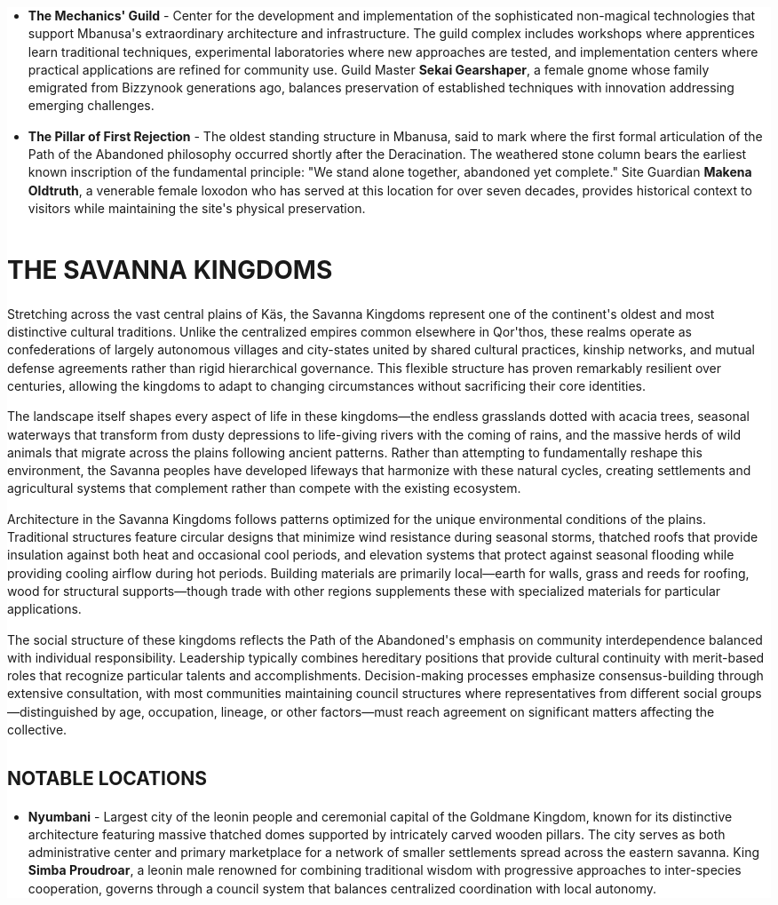 * **The Mechanics' Guild** - Center for the development and implementation of the sophisticated non-magical technologies that support Mbanusa's extraordinary architecture and infrastructure. The guild complex includes workshops where apprentices learn traditional techniques, experimental laboratories where new approaches are tested, and implementation centers where practical applications are refined for community use. Guild Master **Sekai Gearshaper**, a female gnome whose family emigrated from Bizzynook generations ago, balances preservation of established techniques with innovation addressing emerging challenges.

* **The Pillar of First Rejection** - The oldest standing structure in Mbanusa, said to mark where the first formal articulation of the Path of the Abandoned philosophy occurred shortly after the Deracination. The weathered stone column bears the earliest known inscription of the fundamental principle: "We stand alone together, abandoned yet complete." Site Guardian **Makena Oldtruth**, a venerable female loxodon who has served at this location for over seven decades, provides historical context to visitors while maintaining the site's physical preservation.

# THE SAVANNA KINGDOMS

Stretching across the vast central plains of Käs, the Savanna Kingdoms represent one of the continent's oldest and most distinctive cultural traditions. Unlike the centralized empires common elsewhere in Qor'thos, these realms operate as confederations of largely autonomous villages and city-states united by shared cultural practices, kinship networks, and mutual defense agreements rather than rigid hierarchical governance. This flexible structure has proven remarkably resilient over centuries, allowing the kingdoms to adapt to changing circumstances without sacrificing their core identities.

The landscape itself shapes every aspect of life in these kingdoms—the endless grasslands dotted with acacia trees, seasonal waterways that transform from dusty depressions to life-giving rivers with the coming of rains, and the massive herds of wild animals that migrate across the plains following ancient patterns. Rather than attempting to fundamentally reshape this environment, the Savanna peoples have developed lifeways that harmonize with these natural cycles, creating settlements and agricultural systems that complement rather than compete with the existing ecosystem.

Architecture in the Savanna Kingdoms follows patterns optimized for the unique environmental conditions of the plains. Traditional structures feature circular designs that minimize wind resistance during seasonal storms, thatched roofs that provide insulation against both heat and occasional cool periods, and elevation systems that protect against seasonal flooding while providing cooling airflow during hot periods. Building materials are primarily local—earth for walls, grass and reeds for roofing, wood for structural supports—though trade with other regions supplements these with specialized materials for particular applications.

The social structure of these kingdoms reflects the Path of the Abandoned's emphasis on community interdependence balanced with individual responsibility. Leadership typically combines hereditary positions that provide cultural continuity with merit-based roles that recognize particular talents and accomplishments. Decision-making processes emphasize consensus-building through extensive consultation, with most communities maintaining council structures where representatives from different social groups—distinguished by age, occupation, lineage, or other factors—must reach agreement on significant matters affecting the collective.

## NOTABLE LOCATIONS

* **Nyumbani** - Largest city of the leonin people and ceremonial capital of the Goldmane Kingdom, known for its distinctive architecture featuring massive thatched domes supported by intricately carved wooden pillars. The city serves as both administrative center and primary marketplace for a network of smaller settlements spread across the eastern savanna. King **Simba Proudroar**, a leonin male renowned for combining traditional wisdom with progressive approaches to inter-species cooperation, governs through a council system that balances centralized coordination with local autonomy.
